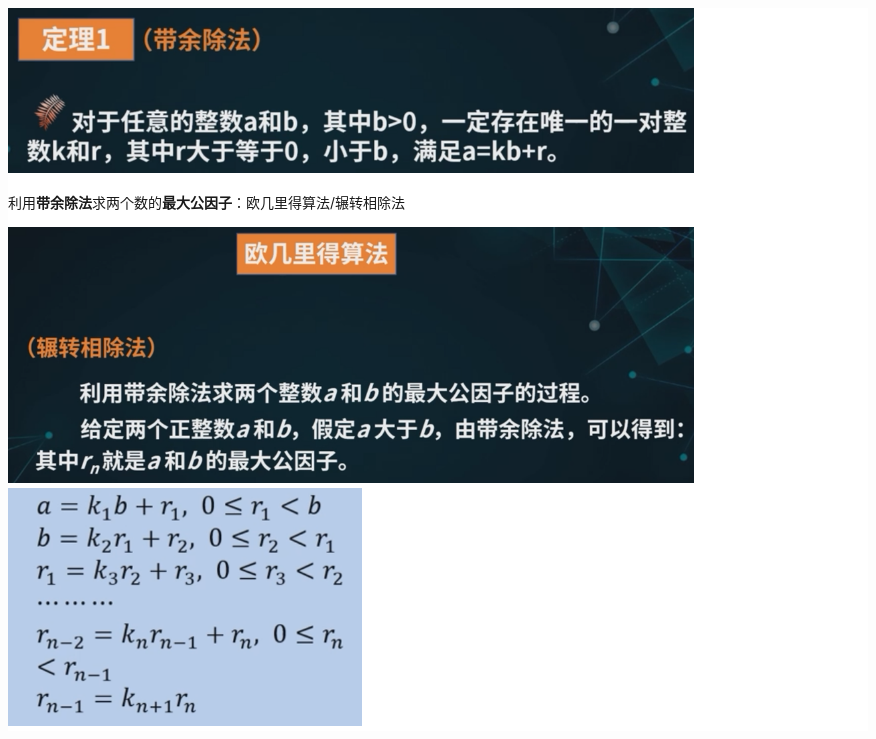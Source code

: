 <img src="README.assets/image-20220920223444833.png" alt="image-20220920223444833" style="zoom:67%;" />

利用**带余除法**求两个数的**最大公因子**：欧几里得算法/辗转相除法

<img src="README.assets/image-20220920223753239.png" alt="image-20220920223753239" style="zoom:67%;" />

<img src="README.assets/image-20220920223829780.png" alt="image-20220920223829780" style="zoom:67%;" />
